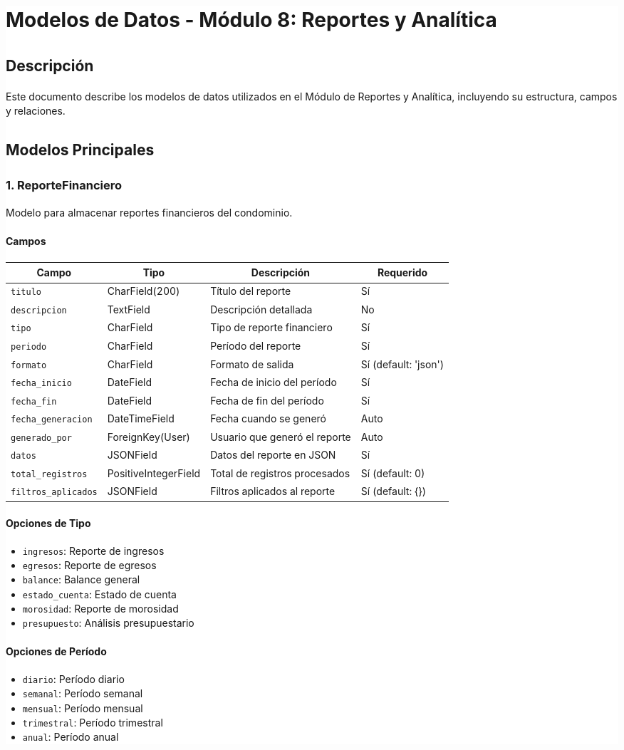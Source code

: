 # Modelos de Datos - Módulo 8: Reportes y Analítica

## Descripción

Este documento describe los modelos de datos utilizados en el Módulo de Reportes y Analítica, incluyendo su estructura, campos y relaciones.

## Modelos Principales

### 1. ReporteFinanciero

Modelo para almacenar reportes financieros del condominio.

#### Campos

| Campo | Tipo | Descripción | Requerido |
|-------|------|-------------|-----------|
| `titulo` | CharField(200) | Título del reporte | Sí |
| `descripcion` | TextField | Descripción detallada | No |
| `tipo` | CharField | Tipo de reporte financiero | Sí |
| `periodo` | CharField | Período del reporte | Sí |
| `formato` | CharField | Formato de salida | Sí (default: 'json') |
| `fecha_inicio` | DateField | Fecha de inicio del período | Sí |
| `fecha_fin` | DateField | Fecha de fin del período | Sí |
| `fecha_generacion` | DateTimeField | Fecha cuando se generó | Auto |
| `generado_por` | ForeignKey(User) | Usuario que generó el reporte | Auto |
| `datos` | JSONField | Datos del reporte en JSON | Sí |
| `total_registros` | PositiveIntegerField | Total de registros procesados | Sí (default: 0) |
| `filtros_aplicados` | JSONField | Filtros aplicados al reporte | Sí (default: {}) |

#### Opciones de Tipo
- `ingresos`: Reporte de ingresos
- `egresos`: Reporte de egresos
- `balance`: Balance general
- `estado_cuenta`: Estado de cuenta
- `morosidad`: Reporte de morosidad
- `presupuesto`: Análisis presupuestario

#### Opciones de Período
- `diario`: Período diario
- `semanal`: Período semanal
- `mensual`: Período mensual
- `trimestral`: Período trimestral
- `anual`: Período anual
